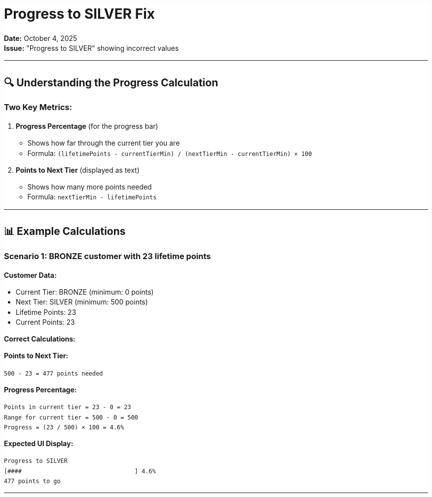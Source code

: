 # Progress to SILVER Fix

**Date:** October 4, 2025  
**Issue:** "Progress to SILVER" showing incorrect values

---

## 🔍 Understanding the Progress Calculation

### Two Key Metrics:

1. **Progress Percentage** (for the progress bar)

   - Shows how far through the current tier you are
   - Formula: `(lifetimePoints - currentTierMin) / (nextTierMin - currentTierMin) × 100`

2. **Points to Next Tier** (displayed as text)
   - Shows how many more points needed
   - Formula: `nextTierMin - lifetimePoints`

---

## 📊 Example Calculations

### Scenario 1: BRONZE customer with 23 lifetime points

**Customer Data:**

- Current Tier: BRONZE (minimum: 0 points)
- Next Tier: SILVER (minimum: 500 points)
- Lifetime Points: 23
- Current Points: 23

**Correct Calculations:**

**Points to Next Tier:**

```
500 - 23 = 477 points needed
```

**Progress Percentage:**

```
Points in current tier = 23 - 0 = 23
Range for current tier = 500 - 0 = 500
Progress = (23 / 500) × 100 = 4.6%
```

**Expected UI Display:**

```
Progress to SILVER
[####                                ] 4.6%
477 points to go
```

---
